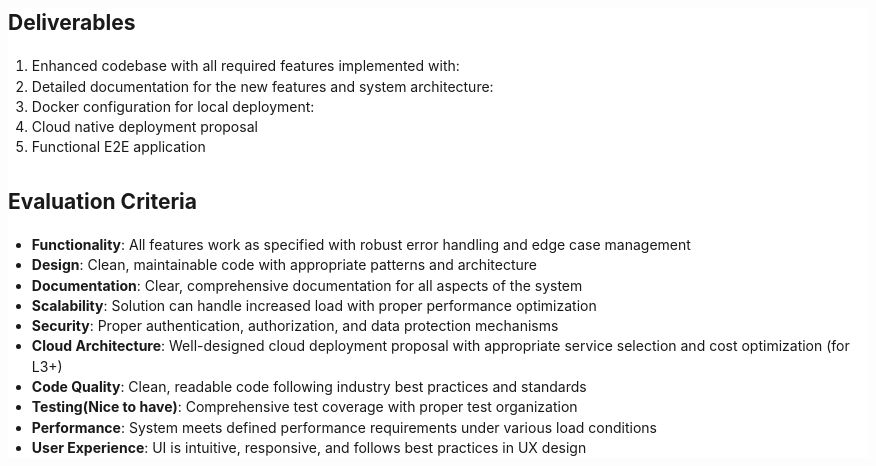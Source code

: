 ## Deliverables

1. Enhanced codebase with all required features implemented with:
2. Detailed documentation for the new features and system architecture:
3. Docker configuration for local deployment:
4. Cloud native deployment proposal
5. Functional E2E application


## Evaluation Criteria

- **Functionality**: All features work as specified with robust error handling and edge case management
- **Design**: Clean, maintainable code with appropriate patterns and architecture
- **Documentation**: Clear, comprehensive documentation for all aspects of the system
- **Scalability**: Solution can handle increased load with proper performance optimization
- **Security**: Proper authentication, authorization, and data protection mechanisms
- **Cloud Architecture**: Well-designed cloud deployment proposal with appropriate service selection and cost optimization (for L3+)
- **Code Quality**: Clean, readable code following industry best practices and standards
- **Testing(Nice to have)**: Comprehensive test coverage with proper test organization
- **Performance**: System meets defined performance requirements under various load conditions
- **User Experience**: UI is intuitive, responsive, and follows best practices in UX design 